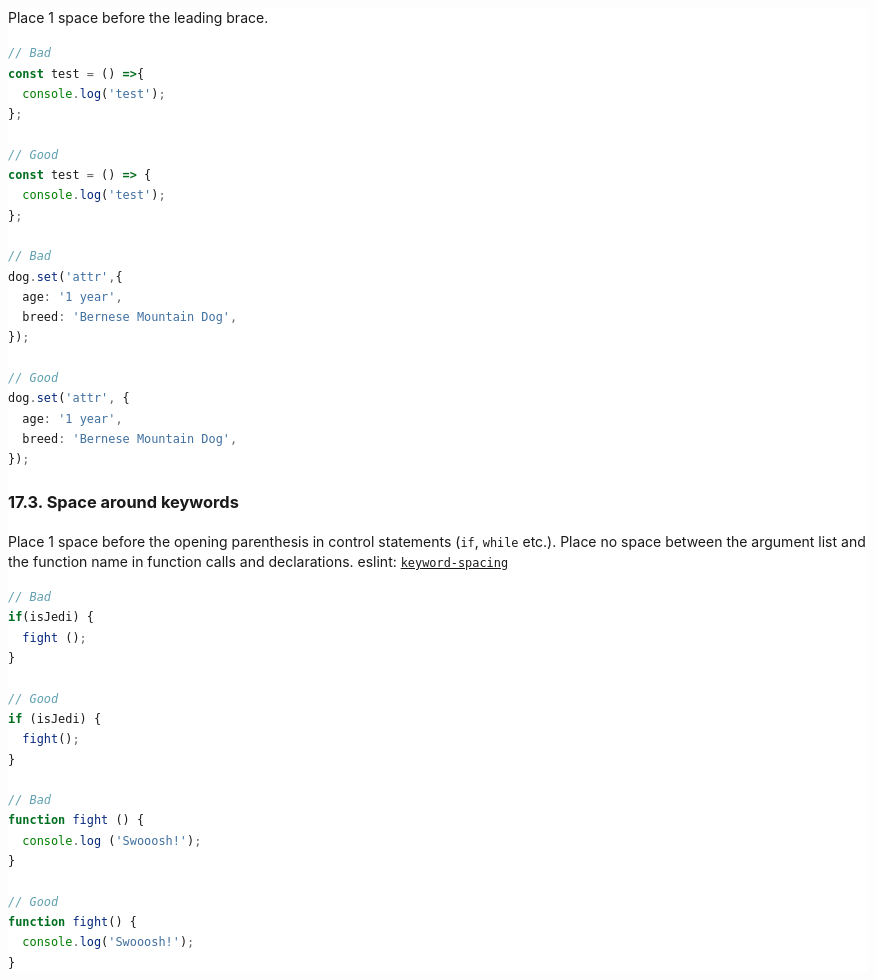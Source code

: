 Place 1 space before the leading brace.

```ts
// Bad
const test = () =>{
  console.log('test');
};

// Good
const test = () => {
  console.log('test');
};

// Bad
dog.set('attr',{
  age: '1 year',
  breed: 'Bernese Mountain Dog',
});

// Good
dog.set('attr', {
  age: '1 year',
  breed: 'Bernese Mountain Dog',
});
```


<a name="spacearoundkeywords"></a>

### 17.3\. Space around keywords

Place 1 space before the opening parenthesis in control statements (`if`, `while` etc.). Place no space between the argument list and the function name in function calls and declarations. eslint: [`keyword-spacing`](https://eslint.org/docs/rules/keyword-spacing.html)

```ts
// Bad
if(isJedi) {
  fight ();
}

// Good
if (isJedi) {
  fight();
}

// Bad
function fight () {
  console.log ('Swooosh!');
}

// Good
function fight() {
  console.log('Swooosh!');
}
```

